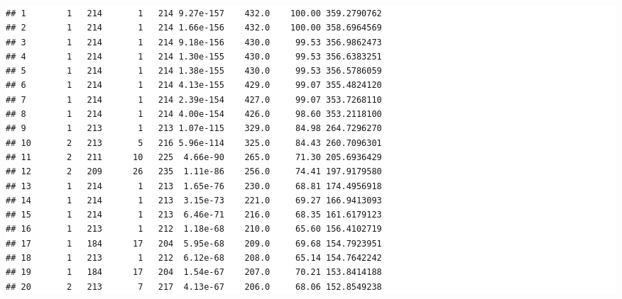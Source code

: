     ## 1        1   214       1   214 9.27e-157    432.0    100.00 359.2790762
    ## 2        1   214       1   214 1.66e-156    432.0    100.00 358.6964569
    ## 3        1   214       1   214 9.18e-156    430.0     99.53 356.9862473
    ## 4        1   214       1   214 1.30e-155    430.0     99.53 356.6383251
    ## 5        1   214       1   214 1.38e-155    430.0     99.53 356.5786059
    ## 6        1   214       1   214 4.13e-155    429.0     99.07 355.4824120
    ## 7        1   214       1   214 2.39e-154    427.0     99.07 353.7268110
    ## 8        1   214       1   214 4.00e-154    426.0     98.60 353.2118100
    ## 9        1   213       1   213 1.07e-115    329.0     84.98 264.7296270
    ## 10       2   213       5   216 5.96e-114    325.0     84.43 260.7096301
    ## 11       2   211      10   225  4.66e-90    265.0     71.30 205.6936429
    ## 12       2   209      26   235  1.11e-86    256.0     74.41 197.9179580
    ## 13       1   214       1   213  1.65e-76    230.0     68.81 174.4956918
    ## 14       1   214       1   213  3.15e-73    221.0     69.27 166.9413093
    ## 15       1   214       1   213  6.46e-71    216.0     68.35 161.6179123
    ## 16       1   213       1   212  1.18e-68    210.0     65.60 156.4102719
    ## 17       1   184      17   204  5.95e-68    209.0     69.68 154.7923951
    ## 18       1   213       1   212  6.12e-68    208.0     65.14 154.7642242
    ## 19       1   184      17   204  1.54e-67    207.0     70.21 153.8414188
    ## 20       2   213       7   217  4.13e-67    206.0     68.06 152.8549238